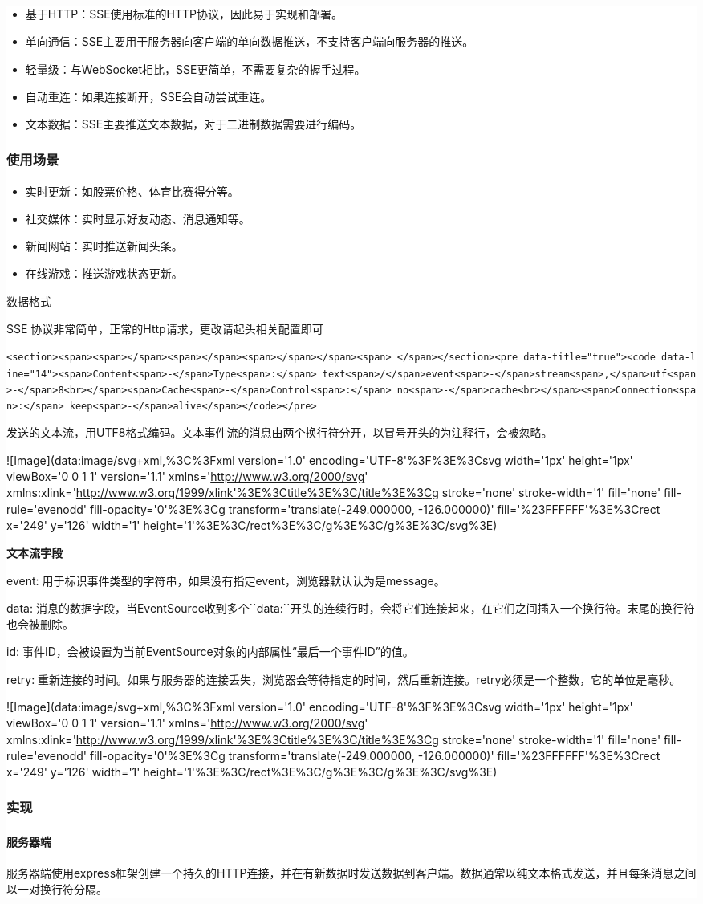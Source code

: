 -   基于HTTP：SSE使用标准的HTTP协议，因此易于实现和部署。
    
-   单向通信：SSE主要用于服务器向客户端的单向数据推送，不支持客户端向服务器的推送。
    
-   轻量级：与WebSocket相比，SSE更简单，不需要复杂的握手过程。
    
-   自动重连：如果连接断开，SSE会自动尝试重连。
    
-   文本数据：SSE主要推送文本数据，对于二进制数据需要进行编码。
    

### 使用场景

-   实时更新：如股票价格、体育比赛得分等。
    
-   社交媒体：实时显示好友动态、消息通知等。
    
-   新闻网站：实时推送新闻头条。
    
-   在线游戏：推送游戏状态更新。
    

数据格式  

SSE 协议非常简单，正常的Http请求，更改请起头相关配置即可

```
<section><span><span></span><span></span><span></span></span><span> </span></section><pre data-title="true"><code data-line="14"><span>Content<span>-</span>Type<span>:</span> text<span>/</span>event<span>-</span>stream<span>,</span>utf<span>-</span>8<br></span><span>Cache<span>-</span>Control<span>:</span> no<span>-</span>cache<br></span><span>Connection<span>:</span> keep<span>-</span>alive</span></code></pre>
```

发送的文本流，用UTF8格式编码。文本事件流的消息由两个换行符分开，以冒号开头的为注释行，会被忽略。

![Image](data:image/svg+xml,%3C%3Fxml version='1.0' encoding='UTF-8'%3F%3E%3Csvg width='1px' height='1px' viewBox='0 0 1 1' version='1.1' xmlns='http://www.w3.org/2000/svg' xmlns:xlink='http://www.w3.org/1999/xlink'%3E%3Ctitle%3E%3C/title%3E%3Cg stroke='none' stroke-width='1' fill='none' fill-rule='evenodd' fill-opacity='0'%3E%3Cg transform='translate(-249.000000, -126.000000)' fill='%23FFFFFF'%3E%3Crect x='249' y='126' width='1' height='1'%3E%3C/rect%3E%3C/g%3E%3C/g%3E%3C/svg%3E)

**文本流字段**

event: 用于标识事件类型的字符串，如果没有指定event，浏览器默认认为是message。

data: 消息的数据字段，当EventSource收到多个\`\`data:\`\`开头的连续行时，会将它们连接起来，在它们之间插入一个换行符。末尾的换行符也会被删除。

id: 事件ID，会被设置为当前EventSource对象的内部属性“最后一个事件ID”的值。

retry: 重新连接的时间。如果与服务器的连接丢失，浏览器会等待指定的时间，然后重新连接。retry必须是一个整数，它的单位是毫秒。 

![Image](data:image/svg+xml,%3C%3Fxml version='1.0' encoding='UTF-8'%3F%3E%3Csvg width='1px' height='1px' viewBox='0 0 1 1' version='1.1' xmlns='http://www.w3.org/2000/svg' xmlns:xlink='http://www.w3.org/1999/xlink'%3E%3Ctitle%3E%3C/title%3E%3Cg stroke='none' stroke-width='1' fill='none' fill-rule='evenodd' fill-opacity='0'%3E%3Cg transform='translate(-249.000000, -126.000000)' fill='%23FFFFFF'%3E%3Crect x='249' y='126' width='1' height='1'%3E%3C/rect%3E%3C/g%3E%3C/g%3E%3C/svg%3E)

### 实现

#### **服务器端**

服务器端使用express框架创建一个持久的HTTP连接，并在有新数据时发送数据到客户端。数据通常以纯文本格式发送，并且每条消息之间以一对换行符分隔。

```
```